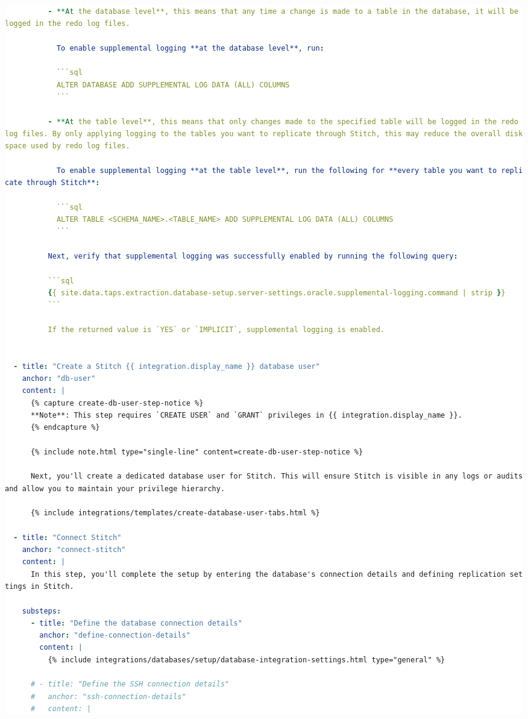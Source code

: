 ```yaml
          - **At the database level**, this means that any time a change is made to a table in the database, it will be logged in the redo log files.

            To enable supplemental logging **at the database level**, run:

            ```sql
            ALTER DATABASE ADD SUPPLEMENTAL LOG DATA (ALL) COLUMNS
            ```

          - **At the table level**, this means that only changes made to the specified table will be logged in the redo log files. By only applying logging to the tables you want to replicate through Stitch, this may reduce the overall disk space used by redo log files.

            To enable supplemental logging **at the table level**, run the following for **every table you want to replicate through Stitch**:

            ```sql
            ALTER TABLE <SCHEMA_NAME>.<TABLE_NAME> ADD SUPPLEMENTAL LOG DATA (ALL) COLUMNS
            ```

          Next, verify that supplemental logging was successfully enabled by running the following query:

          ```sql
          {{ site.data.taps.extraction.database-setup.server-settings.oracle.supplemental-logging.command | strip }}
          ```

          If the returned value is `YES` or `IMPLICIT`, supplemental logging is enabled.


  - title: "Create a Stitch {{ integration.display_name }} database user"
    anchor: "db-user"
    content: |
      {% capture create-db-user-step-notice %}
      **Note**: This step requires `CREATE USER` and `GRANT` privileges in {{ integration.display_name }}.
      {% endcapture %}

      {% include note.html type="single-line" content=create-db-user-step-notice %} 

      Next, you'll create a dedicated database user for Stitch. This will ensure Stitch is visible in any logs or audits and allow you to maintain your privilege hierarchy.

      {% include integrations/templates/create-database-user-tabs.html %}

  - title: "Connect Stitch"
    anchor: "connect-stitch"
    content: |
      In this step, you'll complete the setup by entering the database's connection details and defining replication settings in Stitch.

    substeps:
      - title: "Define the database connection details"
        anchor: "define-connection-details"
        content: |
          {% include integrations/databases/setup/database-integration-settings.html type="general" %}

      # - title: "Define the SSH connection details"
      #   anchor: "ssh-connection-details"
      #   content: |
```